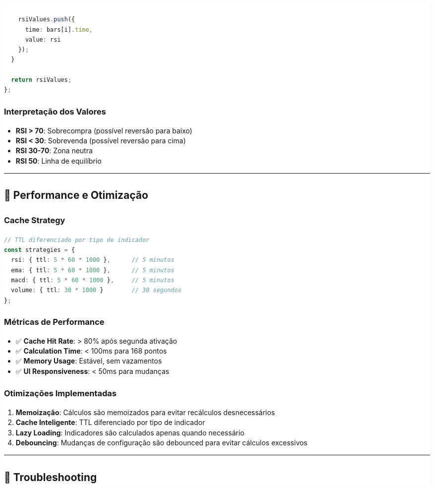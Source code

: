 ```typescript
    
    rsiValues.push({
      time: bars[i].time,
      value: rsi
    });
  }
  
  return rsiValues;
};
```

### **Interpretação dos Valores**

- **RSI > 70**: Sobrecompra (possível reversão para baixo)
- **RSI < 30**: Sobrevenda (possível reversão para cima)
- **RSI 30-70**: Zona neutra
- **RSI 50**: Linha de equilíbrio

---

## 🚀 **Performance e Otimização**

### **Cache Strategy**

```typescript
// TTL diferenciado por tipo de indicador
const strategies = {
  rsi: { ttl: 5 * 60 * 1000 },      // 5 minutos
  ema: { ttl: 5 * 60 * 1000 },      // 5 minutos
  macd: { ttl: 5 * 60 * 1000 },     // 5 minutos
  volume: { ttl: 30 * 1000 }        // 30 segundos
};
```

### **Métricas de Performance**

- ✅ **Cache Hit Rate**: > 80% após segunda ativação
- ✅ **Calculation Time**: < 100ms para 168 pontos
- ✅ **Memory Usage**: Estável, sem vazamentos
- ✅ **UI Responsiveness**: < 50ms para mudanças

### **Otimizações Implementadas**

1. **Memoização**: Cálculos são memoizados para evitar recálculos desnecessários
2. **Cache Inteligente**: TTL diferenciado por tipo de indicador
3. **Lazy Loading**: Indicadores são calculados apenas quando necessário
4. **Debouncing**: Mudanças de configuração são debounced para evitar cálculos excessivos

---

## 🔧 **Troubleshooting**
